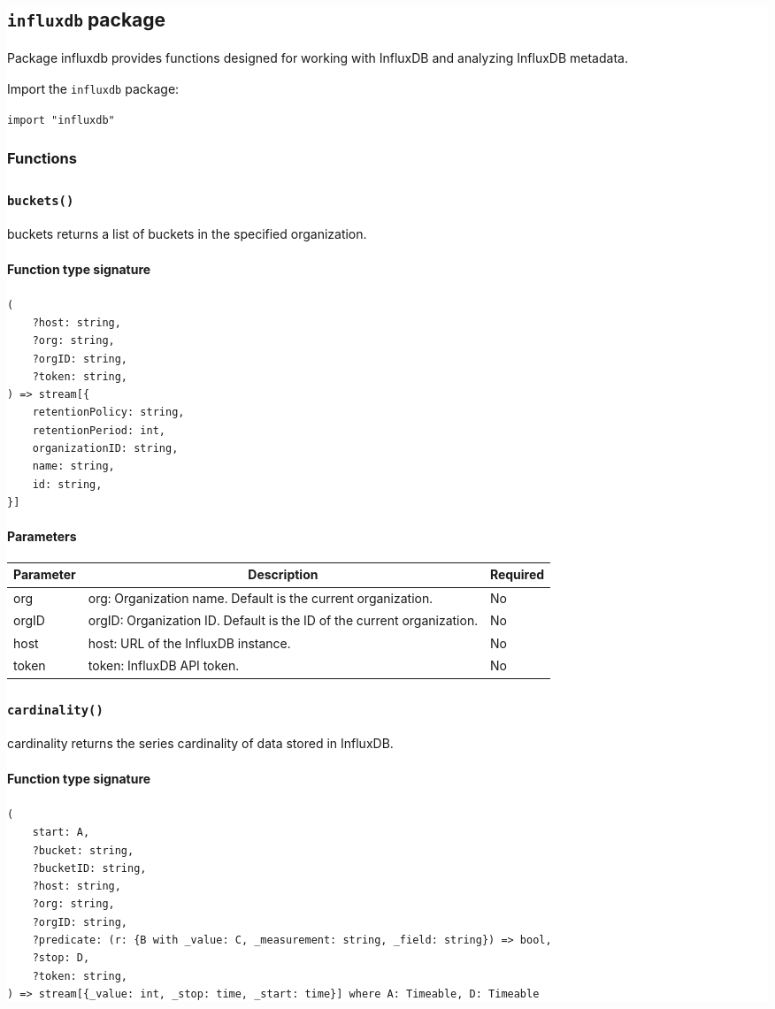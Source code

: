 ## `influxdb` package

Package influxdb provides functions designed for working with InfluxDB and
analyzing InfluxDB metadata.

Import the `influxdb` package:

```flux
import "influxdb"
```

### Functions

### `buckets()`

buckets returns a list of buckets in the specified organization.

#### Function type signature

```flux
(
    ?host: string,
    ?org: string,
    ?orgID: string,
    ?token: string,
) => stream[{
    retentionPolicy: string,
    retentionPeriod: int,
    organizationID: string,
    name: string,
    id: string,
}]
```

#### Parameters

| Parameter | Description | Required |
| --- | --- | --- |
| org | org: Organization name. Default is the current organization. | No |
| orgID | orgID: Organization ID. Default is the ID of the current organization. | No |
| host | host: URL of the InfluxDB instance. | No |
| token | token: InfluxDB API token. | No |
### `cardinality()`

cardinality returns the series cardinality of data stored in InfluxDB.

#### Function type signature

```flux
(
    start: A,
    ?bucket: string,
    ?bucketID: string,
    ?host: string,
    ?org: string,
    ?orgID: string,
    ?predicate: (r: {B with _value: C, _measurement: string, _field: string}) => bool,
    ?stop: D,
    ?token: string,
) => stream[{_value: int, _stop: time, _start: time}] where A: Timeable, D: Timeable
```
